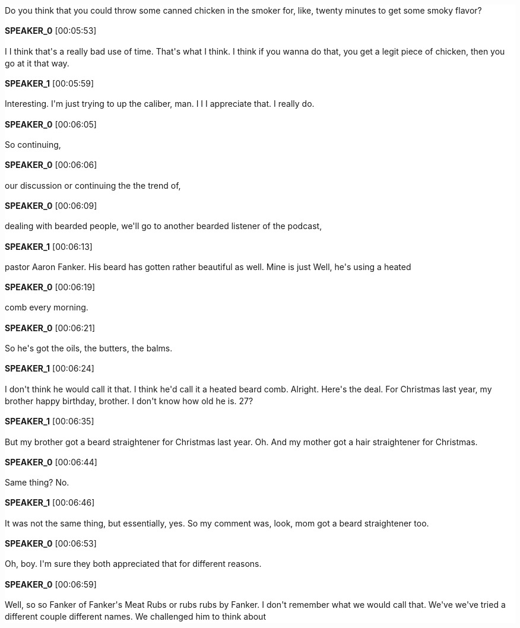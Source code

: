 Do you think that you could throw some canned chicken in the smoker for, like, twenty minutes to get some smoky flavor?

**SPEAKER_0** [00:05:53]

I I think that's a really bad use of time. That's what I think. I think if you wanna do that, you get a legit piece of chicken, then you go at it that way.

**SPEAKER_1** [00:05:59]

Interesting. I'm just trying to up the caliber, man. I I I appreciate that. I really do.

**SPEAKER_0** [00:06:05]

So continuing,

**SPEAKER_0** [00:06:06]

our discussion or continuing the the trend of,

**SPEAKER_0** [00:06:09]

dealing with bearded people, we'll go to another bearded listener of the podcast,

**SPEAKER_1** [00:06:13]

pastor Aaron Fanker. His beard has gotten rather beautiful as well. Mine is just Well, he's using a heated

**SPEAKER_0** [00:06:19]

comb every morning.

**SPEAKER_0** [00:06:21]

So he's got the oils, the butters, the balms.

**SPEAKER_1** [00:06:24]

I don't think he would call it that. I think he'd call it a heated beard comb. Alright. Here's the deal. For Christmas last year, my brother happy birthday, brother. I don't know how old he is. 27?

**SPEAKER_1** [00:06:35]

But my brother got a beard straightener for Christmas last year. Oh. And my mother got a hair straightener for Christmas.

**SPEAKER_0** [00:06:44]

Same thing? No.

**SPEAKER_1** [00:06:46]

It was not the same thing, but essentially, yes. So my comment was, look, mom got a beard straightener too.

**SPEAKER_0** [00:06:53]

Oh, boy. I'm sure they both appreciated that for different reasons.

**SPEAKER_0** [00:06:59]

Well, so so Fanker of Fanker's Meat Rubs or rubs rubs by Fanker. I don't remember what we would call that. We've we've tried a different couple different names. We challenged him to think about
